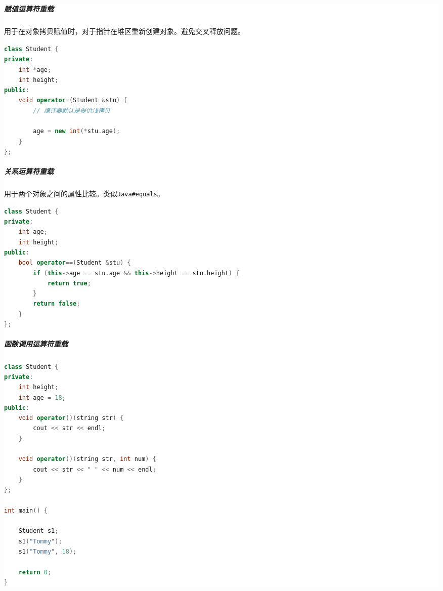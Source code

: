 ##### 赋值运算符重载

用于在对象拷贝赋值时，对于指针在堆区重新创建对象。避免交叉释放问题。

```c++
class Student {
private:
    int *age;
    int height;
public:
    void operator=(Student &stu) {
        // 编译器默认是提供浅拷贝

        age = new int(*stu.age);
    }
};
```

##### 关系运算符重载

用于两个对象之间的属性比较。类似`Java#equals`。

```c++
class Student {
private:
    int age;
    int height;
public:
    bool operator==(Student &stu) {
        if (this->age == stu.age && this->height == stu.height) {
            return true;
        }
        return false;
    }
};
```

##### 函数调用运算符重载

```c++
class Student {
private:
    int height;
    int age = 18;
public:
    void operator()(string str) {
        cout << str << endl;
    }

    void operator()(string str, int num) {
        cout << str << " " << num << endl;
    }
};

int main() {

    Student s1;
    s1("Tommy");
    s1("Tommy", 18);
    
    return 0;
}
```
